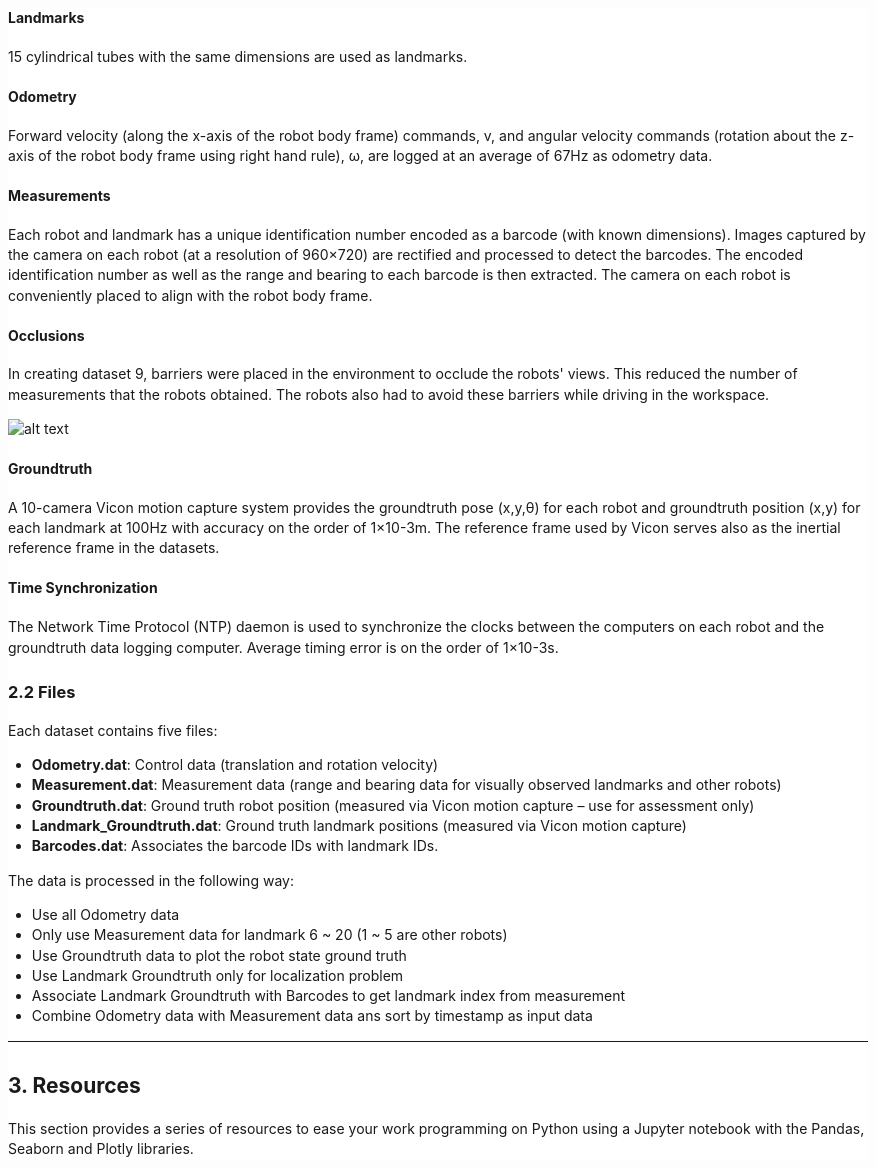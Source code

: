 #### **Landmarks**
15 cylindrical tubes with the same dimensions are used as landmarks.

#### **Odometry**
Forward velocity (along the x-axis of the robot body frame) commands, v, and angular velocity commands (rotation about the z-axis of the robot body frame using right hand rule), ω, are logged at an average of 67Hz as odometry data.

#### **Measurements**
Each robot and landmark has a unique identification number encoded as a barcode (with known dimensions). Images captured by the camera on each robot (at a resolution of 960×720) are rectified and processed to detect the barcodes. The encoded identification number as well as the range and bearing to each barcode is then extracted. The camera on each robot is conveniently placed to align with the robot body frame.

#### **Occlusions**
In creating dataset 9, barriers were placed in the environment to occlude the robots' views. This reduced the number of measurements that the robots obtained. The robots also had to avoid these barriers while driving in the workspace. 

![alt text](doc/img/experiment_setup.jpg)

#### **Groundtruth**
A 10-camera Vicon motion capture system provides the groundtruth pose (x,y,θ) for each robot and groundtruth position (x,y) for each landmark at 100Hz with accuracy on the order of 1×10-3m. The reference frame used by Vicon serves also as the inertial reference frame in the datasets.

#### **Time Synchronization**
The Network Time Protocol (NTP) daemon is used to synchronize the clocks between the computers on each robot and the groundtruth data logging computer. Average timing error is on the order of 1×10-3s.


### 2.2 Files
Each dataset contains five files:
* **Odometry.dat**: Control data (translation and rotation velocity)
* **Measurement.dat**: Measurement data (range and bearing data for visually observed landmarks and other robots)
* **Groundtruth.dat**: Ground truth robot position (measured via Vicon motion capture – use for assessment only)
* **Landmark_Groundtruth.dat**: Ground truth landmark positions (measured via Vicon motion capture)
* **Barcodes.dat**: Associates the barcode IDs with landmark IDs.

The data is processed in the following way:
* Use all Odometry data
* Only use Measurement data for landmark 6 ~ 20 (1 ~ 5 are other robots)
* Use Groundtruth data to plot the robot state ground truth
* Use Landmark Groundtruth only for localization problem
* Associate Landmark Groundtruth with Barcodes to get landmark index from measurement
* Combine Odometry data with Measurement data ans sort by timestamp as input data

------------------------------------
## 3. Resources
This section provides a series of resources to ease your work programming on Python using a Jupyter notebook with the Pandas, Seaborn and Plotly libraries.
